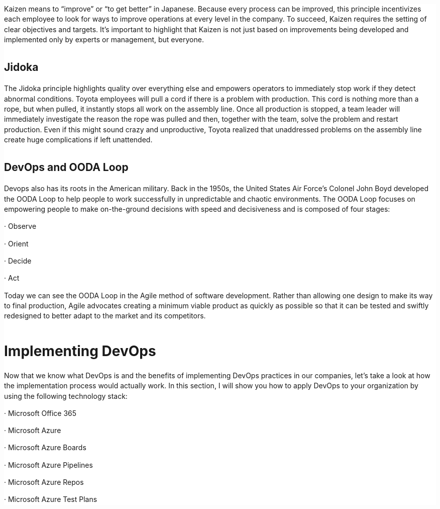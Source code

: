 Kaizen means to “improve” or “to get better” in Japanese. Because every process can be improved, this principle incentivizes each employee to look for ways to improve operations at every level in the company. To succeed, Kaizen requires the setting of clear objectives and targets. It’s important to highlight that Kaizen is not just based on improvements being developed and implemented only by experts or management, but everyone.


## Jidoka

The Jidoka principle highlights quality over everything else and empowers operators to immediately stop work if they detect abnormal conditions. Toyota employees will pull a cord if there is a problem with production. This cord is nothing more than a rope, but when pulled, it instantly stops all work on the assembly line. Once all production is stopped, a team leader will immediately investigate the reason the rope was pulled and then, together with the team, solve the problem and restart production. Even if this might sound crazy and unproductive, Toyota realized that unaddressed problems on the assembly line create huge complications if left unattended.


## DevOps and OODA Loop

Devops also has its roots in the American military. Back in the 1950s, the United States Air Force’s Colonel John Boyd developed the OODA Loop to help people to work successfully in unpredictable and chaotic environments. The OODA Loop focuses on empowering people to make on-the-ground decisions with speed and decisiveness and is composed of four stages:

· Observe

· Orient

· Decide

· Act

Today we can see the OODA Loop in the Agile method of software development. Rather than allowing one design to make its way to final production, Agile advocates creating a minimum viable product as quickly as possible so that it can be tested and swiftly redesigned to better adapt to the market and its competitors.


# Implementing DevOps

Now that we know what DevOps is and the benefits of implementing DevOps practices in our companies, let’s take a look at how the implementation process would actually work. In this section, I will show you how to apply DevOps to your organization by using the following technology stack:

· Microsoft Office 365

· Microsoft Azure

· Microsoft Azure Boards

· Microsoft Azure Pipelines

· Microsoft Azure Repos

· Microsoft Azure Test Plans
